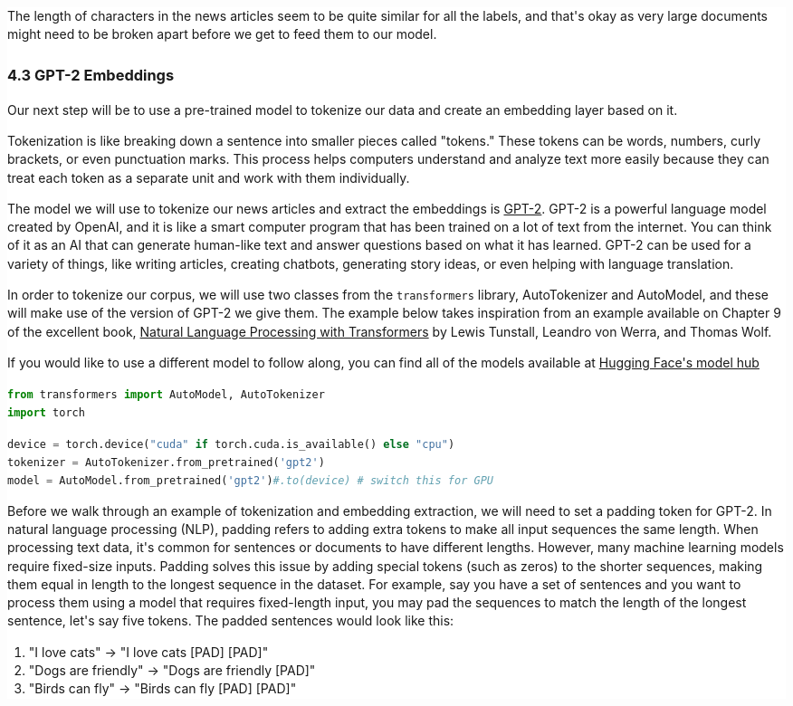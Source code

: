 The length of characters in the news articles seem to be quite similar for all the labels, and that's okay as very large documents might need to be broken apart before we get to feed them to our model. 

### 4.3 GPT-2 Embeddings



Our next step will be to use a pre-trained model to tokenize our data and create an embedding layer based on it.

Tokenization is like breaking down a sentence into smaller pieces called "tokens." These tokens can be words, numbers, curly brackets, or even punctuation marks. This process helps computers understand and analyze text more easily because they can treat each token as a separate unit and work with them individually.

The model we will use to tokenize our news articles and extract the embeddings is [GPT-2](https://huggingface.co/gpt2). GPT-2 is a powerful language model created by OpenAI, and it is like a smart computer program that has been trained on a lot of text from the internet. You can think of it as an AI that can generate human-like text and answer questions based on what it has learned. GPT-2 can be used for a variety of things, like writing articles, creating chatbots, generating story ideas, or even helping with language translation.

In order to tokenize our corpus, we will use two classes from the `transformers` library, AutoTokenizer and AutoModel, and these will make use of the version of GPT-2 we give them. The example below takes inspiration from an example available on Chapter 9 of the excellent book, [Natural Language Processing with Transformers](https://transformersbook.com/) by Lewis Tunstall, Leandro von Werra, and Thomas Wolf.

If you would like to use a different model to follow along, you can find all of the models available at [Hugging Face's model hub](https://huggingface.co/models)


```python
from transformers import AutoModel, AutoTokenizer
import torch
```


```python
device = torch.device("cuda" if torch.cuda.is_available() else "cpu")
tokenizer = AutoTokenizer.from_pretrained('gpt2')
model = AutoModel.from_pretrained('gpt2')#.to(device) # switch this for GPU
```

Before we walk through an example of tokenization and embedding extraction, we will need to set a padding token for GPT-2. In natural language processing (NLP), padding refers to adding extra tokens to make all input sequences the same length. When processing text data, it's common for sentences or documents to have different lengths. However, many machine learning models require fixed-size inputs. Padding solves this issue by adding special tokens (such as zeros) to the shorter sequences, making them equal in length to the longest sequence in the dataset. For example, say you have a set of sentences and you want to process them using a model that requires fixed-length input, you may pad the sequences to match the length of the longest sentence, let's say five tokens. The padded sentences would look like this:

1. "I love cats" -> "I love cats [PAD] [PAD]"
2. "Dogs are friendly" -> "Dogs are friendly [PAD]"
3. "Birds can fly" -> "Birds can fly [PAD] [PAD]"
